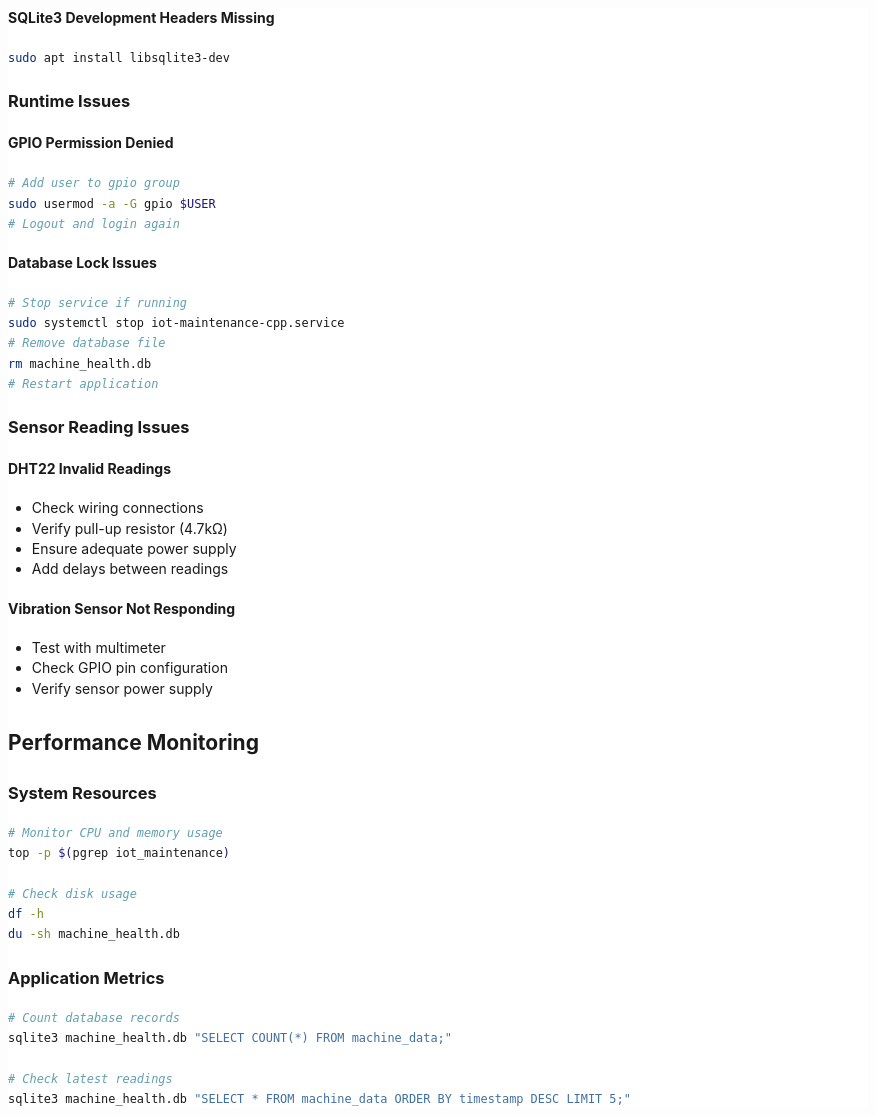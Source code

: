 #### SQLite3 Development Headers Missing
```bash
sudo apt install libsqlite3-dev
```

### Runtime Issues

#### GPIO Permission Denied
```bash
# Add user to gpio group
sudo usermod -a -G gpio $USER
# Logout and login again
```

#### Database Lock Issues
```bash
# Stop service if running
sudo systemctl stop iot-maintenance-cpp.service
# Remove database file
rm machine_health.db
# Restart application
```

### Sensor Reading Issues

#### DHT22 Invalid Readings
- Check wiring connections
- Verify pull-up resistor (4.7kΩ)
- Ensure adequate power supply
- Add delays between readings

#### Vibration Sensor Not Responding
- Test with multimeter
- Check GPIO pin configuration
- Verify sensor power supply

## Performance Monitoring

### System Resources
```bash
# Monitor CPU and memory usage
top -p $(pgrep iot_maintenance)

# Check disk usage
df -h
du -sh machine_health.db
```

### Application Metrics
```bash
# Count database records
sqlite3 machine_health.db "SELECT COUNT(*) FROM machine_data;"

# Check latest readings
sqlite3 machine_health.db "SELECT * FROM machine_data ORDER BY timestamp DESC LIMIT 5;"
```
